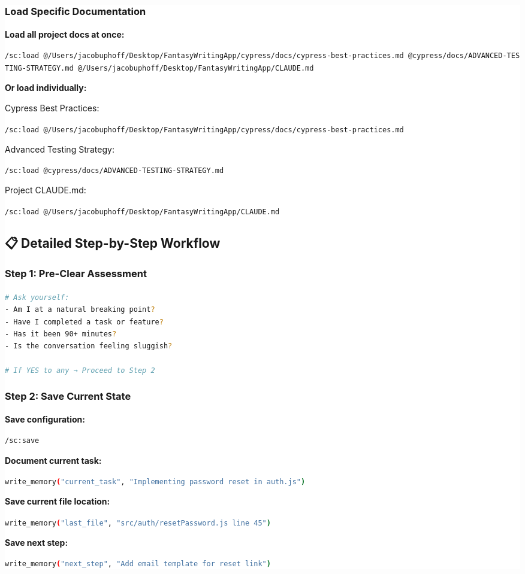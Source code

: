### Load Specific Documentation

**Load all project docs at once:**
```bash
/sc:load @/Users/jacobuphoff/Desktop/FantasyWritingApp/cypress/docs/cypress-best-practices.md @cypress/docs/ADVANCED-TESTING-STRATEGY.md @/Users/jacobuphoff/Desktop/FantasyWritingApp/CLAUDE.md
```

**Or load individually:**

Cypress Best Practices:
```bash
/sc:load @/Users/jacobuphoff/Desktop/FantasyWritingApp/cypress/docs/cypress-best-practices.md
```

Advanced Testing Strategy:
```bash
/sc:load @cypress/docs/ADVANCED-TESTING-STRATEGY.md
```

Project CLAUDE.md:
```bash
/sc:load @/Users/jacobuphoff/Desktop/FantasyWritingApp/CLAUDE.md
```

## 📋 Detailed Step-by-Step Workflow

### Step 1: Pre-Clear Assessment
```bash
# Ask yourself:
- Am I at a natural breaking point?
- Have I completed a task or feature?
- Has it been 90+ minutes?
- Is the conversation feeling sluggish?

# If YES to any → Proceed to Step 2
```

### Step 2: Save Current State

**Save configuration:**
```bash
/sc:save
```

**Document current task:**
```bash
write_memory("current_task", "Implementing password reset in auth.js")
```

**Save current file location:**
```bash
write_memory("last_file", "src/auth/resetPassword.js line 45")
```

**Save next step:**
```bash
write_memory("next_step", "Add email template for reset link")
```
